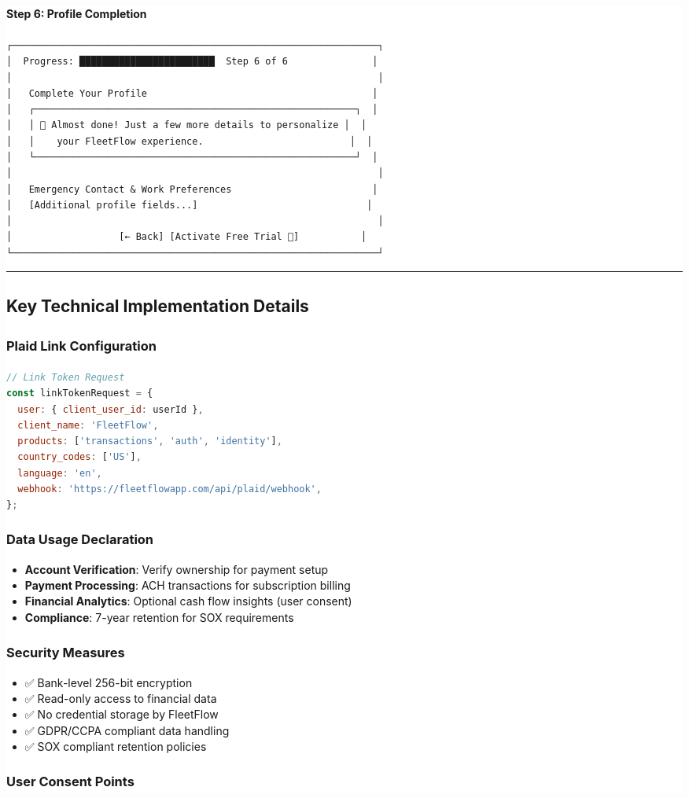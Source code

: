 #### **Step 6: Profile Completion**

```
┌─────────────────────────────────────────────────────────────────┐
│  Progress: ████████████████████████  Step 6 of 6               │
│                                                                 │
│   Complete Your Profile                                        │
│   ┌─────────────────────────────────────────────────────────┐  │
│   │ 🎉 Almost done! Just a few more details to personalize │  │
│   │    your FleetFlow experience.                          │  │
│   └─────────────────────────────────────────────────────────┘  │
│                                                                 │
│   Emergency Contact & Work Preferences                         │
│   [Additional profile fields...]                              │
│                                                                 │
│                   [← Back] [Activate Free Trial 🚀]           │
└─────────────────────────────────────────────────────────────────┘
```

---

## Key Technical Implementation Details

### **Plaid Link Configuration**

```javascript
// Link Token Request
const linkTokenRequest = {
  user: { client_user_id: userId },
  client_name: 'FleetFlow',
  products: ['transactions', 'auth', 'identity'],
  country_codes: ['US'],
  language: 'en',
  webhook: 'https://fleetflowapp.com/api/plaid/webhook',
};
```

### **Data Usage Declaration**

- **Account Verification**: Verify ownership for payment setup
- **Payment Processing**: ACH transactions for subscription billing
- **Financial Analytics**: Optional cash flow insights (user consent)
- **Compliance**: 7-year retention for SOX requirements

### **Security Measures**

- ✅ Bank-level 256-bit encryption
- ✅ Read-only access to financial data
- ✅ No credential storage by FleetFlow
- ✅ GDPR/CCPA compliant data handling
- ✅ SOX compliant retention policies

### **User Consent Points**
